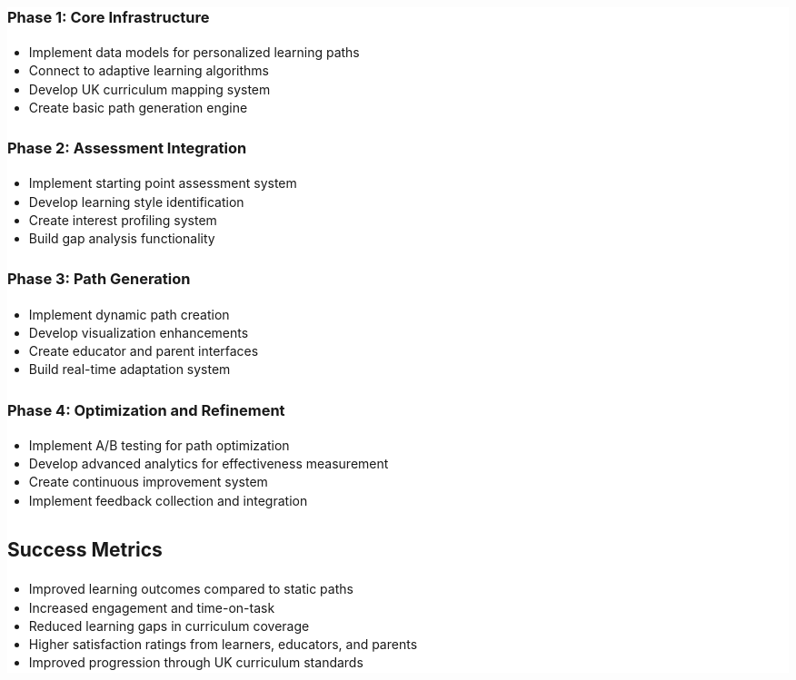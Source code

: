 ### Phase 1: Core Infrastructure
- Implement data models for personalized learning paths
- Connect to adaptive learning algorithms
- Develop UK curriculum mapping system
- Create basic path generation engine

### Phase 2: Assessment Integration
- Implement starting point assessment system
- Develop learning style identification
- Create interest profiling system
- Build gap analysis functionality

### Phase 3: Path Generation
- Implement dynamic path creation
- Develop visualization enhancements
- Create educator and parent interfaces
- Build real-time adaptation system

### Phase 4: Optimization and Refinement
- Implement A/B testing for path optimization
- Develop advanced analytics for effectiveness measurement
- Create continuous improvement system
- Implement feedback collection and integration

## Success Metrics
- Improved learning outcomes compared to static paths
- Increased engagement and time-on-task
- Reduced learning gaps in curriculum coverage
- Higher satisfaction ratings from learners, educators, and parents
- Improved progression through UK curriculum standards
